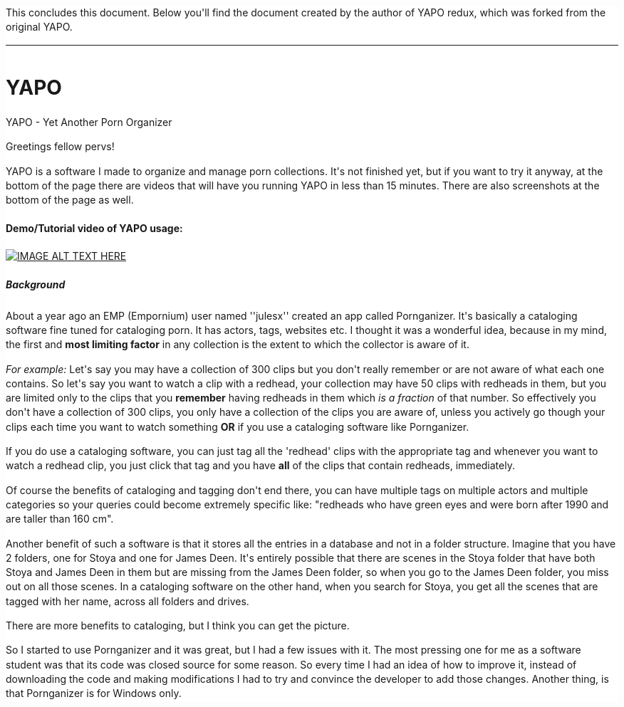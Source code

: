 This concludes this document. Below you'll find the document created by the author of YAPO redux, which was forked from the original YAPO.

------

# YAPO
YAPO - Yet Another Porn Organizer

Greetings fellow pervs!

YAPO is a software I made to organize and manage porn collections.
It's not finished yet, but if you want to try it anyway, at the bottom of the page there are videos that will have you running YAPO in less than 15 minutes. There are also screenshots at the bottom of the page as well.

#### Demo/Tutorial video of YAPO usage:
[![IMAGE ALT TEXT HERE](http://img.youtube.com/vi/1LjWD2L8cjI/0.jpg)](https://www.youtube.com/watch?v=1LjWD2L8cjI)

#####  Background 
About a year ago an EMP (Empornium) user named ''julesx'' created an app called Pornganizer. 
It's basically a cataloging software fine tuned for cataloging porn. It has actors, tags, websites etc. I thought it was a wonderful idea, because in my mind, the first and **most limiting factor** in any collection is the extent to which the collector is aware of it.

*For example:*
Let's say you may have a collection of 300 clips but you don't really remember or are not aware of what each one contains. So let's say you want to watch a clip with a redhead, your collection may have 50 clips with redheads in them, but you are limited only to the clips that you **remember** having redheads in them which *is a fraction* of that number. So effectively you don't have a collection of 300 clips, you only have a collection of the clips you are aware of, unless you actively go though your clips each time you want to watch something **OR** if you use a cataloging software like Pornganizer.

If you do use a cataloging software, you can just tag all the 'redhead' clips with the appropriate tag and whenever you want to watch a redhead clip, you just click that tag and you have **all** of the clips that contain redheads, immediately.

Of course the benefits of cataloging and tagging don't end there, you can have multiple tags on multiple actors and multiple categories so your queries could become extremely specific like: 
"redheads who have green eyes and were born after 1990 and are taller than 160 cm".

Another benefit of such a software is that it stores all the entries in a database and not in a folder structure.
Imagine that you have 2 folders, one for Stoya and one for James Deen. It's entirely possible that there are scenes in the Stoya folder that have both Stoya and James Deen in them but are missing from the James Deen folder, so when you go to the James Deen folder, you miss out on all those scenes.
In a cataloging software on the other hand, when you search for Stoya, you get all the scenes that are tagged with her name, across all folders and drives.

There are more benefits to cataloging, but I think you can get the picture. 

So I started to use Pornganizer and it was great, but I had a few issues with it. The most pressing one for me as a software student was that its code was closed source for some reason. So every time I had an idea of how to improve it, instead of downloading the code and making modifications I had to try and convince the developer to add those changes. Another thing, is that Pornganizer is for Windows only. 
